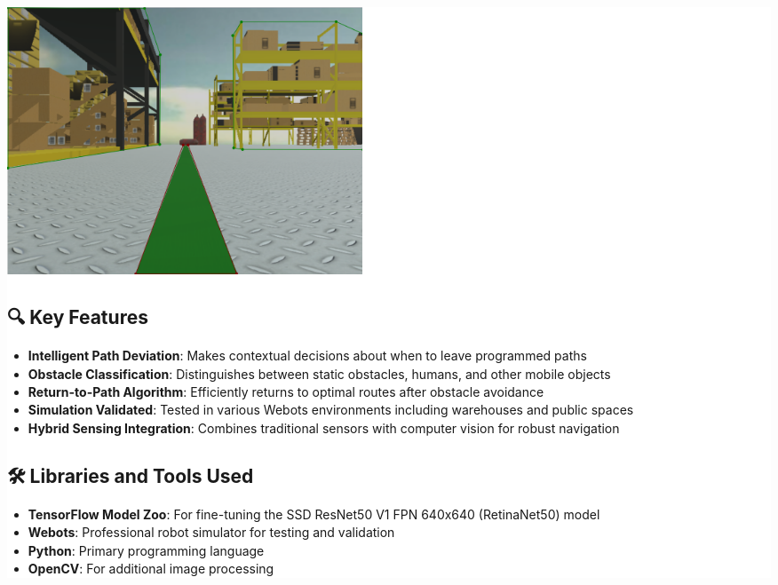   <img src="/demos/object_detection5.png" alt="D1" width="400px"/>
</div>

## :mag: Key Features

- **Intelligent Path Deviation**: Makes contextual decisions about when to leave programmed paths
- **Obstacle Classification**: Distinguishes between static obstacles, humans, and other mobile objects
- **Return-to-Path Algorithm**: Efficiently returns to optimal routes after obstacle avoidance
- **Simulation Validated**: Tested in various Webots environments including warehouses and public spaces
- **Hybrid Sensing Integration**: Combines traditional sensors with computer vision for robust navigation

## 🛠️ Libraries and Tools Used

- **TensorFlow Model Zoo**: For fine-tuning the SSD ResNet50 V1 FPN 640x640 (RetinaNet50) model
- **Webots**: Professional robot simulator for testing and validation
- **Python**: Primary programming language
- **OpenCV**: For additional image processing
